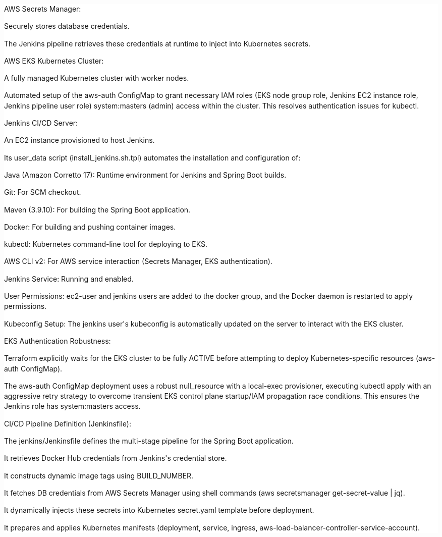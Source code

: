 AWS Secrets Manager:

Securely stores database credentials.

The Jenkins pipeline retrieves these credentials at runtime to inject into Kubernetes secrets.

AWS EKS Kubernetes Cluster:

A fully managed Kubernetes cluster with worker nodes.

Automated setup of the aws-auth ConfigMap to grant necessary IAM roles (EKS node group role, Jenkins EC2 instance role, Jenkins pipeline user role) system:masters (admin) access within the cluster. This resolves authentication issues for kubectl.

Jenkins CI/CD Server:

An EC2 instance provisioned to host Jenkins.

Its user_data script (install_jenkins.sh.tpl) automates the installation and configuration of:

Java (Amazon Corretto 17): Runtime environment for Jenkins and Spring Boot builds.

Git: For SCM checkout.

Maven (3.9.10): For building the Spring Boot application.

Docker: For building and pushing container images.

kubectl: Kubernetes command-line tool for deploying to EKS.

AWS CLI v2: For AWS service interaction (Secrets Manager, EKS authentication).

Jenkins Service: Running and enabled.

User Permissions: ec2-user and jenkins users are added to the docker group, and the Docker daemon is restarted to apply permissions.

Kubeconfig Setup: The jenkins user's kubeconfig is automatically updated on the server to interact with the EKS cluster.

EKS Authentication Robustness:

Terraform explicitly waits for the EKS cluster to be fully ACTIVE before attempting to deploy Kubernetes-specific resources (aws-auth ConfigMap).

The aws-auth ConfigMap deployment uses a robust null_resource with a local-exec provisioner, executing kubectl apply with an aggressive retry strategy to overcome transient EKS control plane startup/IAM propagation race conditions. This ensures the Jenkins role has system:masters access.

CI/CD Pipeline Definition (Jenkinsfile):

The jenkins/Jenkinsfile defines the multi-stage pipeline for the Spring Boot application.

It retrieves Docker Hub credentials from Jenkins's credential store.

It constructs dynamic image tags using BUILD_NUMBER.

It fetches DB credentials from AWS Secrets Manager using shell commands (aws secretsmanager get-secret-value | jq).

It dynamically injects these secrets into Kubernetes secret.yaml template before deployment.

It prepares and applies Kubernetes manifests (deployment, service, ingress, aws-load-balancer-controller-service-account).
